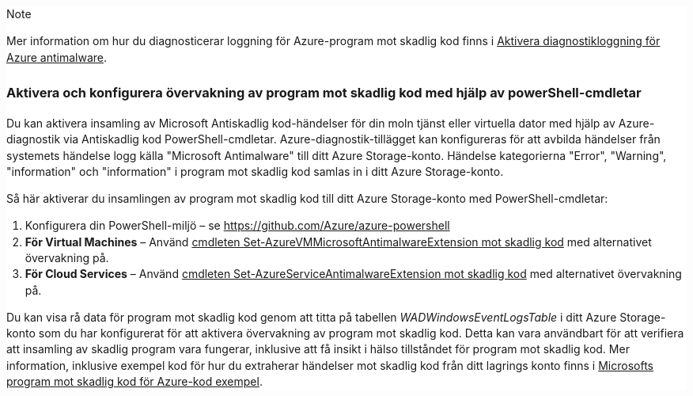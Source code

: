 > [!NOTE]
> Mer information om hur du diagnosticerar loggning för Azure-program mot skadlig kod finns i [Aktivera diagnostikloggning för Azure antimalware](https://blogs.msdn.microsoft.com/azuresecurity/2016/04/19/enabling-diagnostics-logging-for-azure-antimalware/).

### <a name="enable-and-configure-antimalware-monitoring-using-powershell-cmdlets"></a>Aktivera och konfigurera övervakning av program mot skadlig kod med hjälp av powerShell-cmdletar

Du kan aktivera insamling av Microsoft Antiskadlig kod-händelser för din moln tjänst eller virtuella dator med hjälp av Azure-diagnostik via Antiskadlig kod PowerShell-cmdletar. Azure-diagnostik-tillägget kan konfigureras för att avbilda händelser från systemets händelse logg källa "Microsoft Antimalware" till ditt Azure Storage-konto. Händelse kategorierna "Error", "Warning", "information" och "information" i program mot skadlig kod samlas in i ditt Azure Storage-konto.

Så här aktiverar du insamlingen av program mot skadlig kod till ditt Azure Storage-konto med PowerShell-cmdletar:

1. Konfigurera din PowerShell-miljö – se <https://github.com/Azure/azure-powershell>
2. **För Virtual Machines** – Använd [cmdleten Set-AzureVMMicrosoftAntimalwareExtension mot skadlig kod](/powershell/module/servicemanagement/azure.service/set-azurevmmicrosoftantimalwareextension) med alternativet övervakning på.
3. **För Cloud Services** – Använd [cmdleten Set-AzureServiceAntimalwareExtension mot skadlig kod](/powershell/module/servicemanagement/azure.service/set-azureserviceantimalwareextension) med alternativet övervakning på.

Du kan visa rå data för program mot skadlig kod genom att titta på tabellen *WADWindowsEventLogsTable* i ditt Azure Storage-konto som du har konfigurerat för att aktivera övervakning av program mot skadlig kod. Detta kan vara användbart för att verifiera att insamling av skadlig program vara fungerar, inklusive att få insikt i hälso tillståndet för program mot skadlig kod. Mer information, inklusive exempel kod för hur du extraherar händelser mot skadlig kod från ditt lagrings konto finns i [Microsofts program mot skadlig kod för Azure-kod exempel](https://aka.ms/amazsamples "Microsoft Antimalware för Azure-kod exempel").
